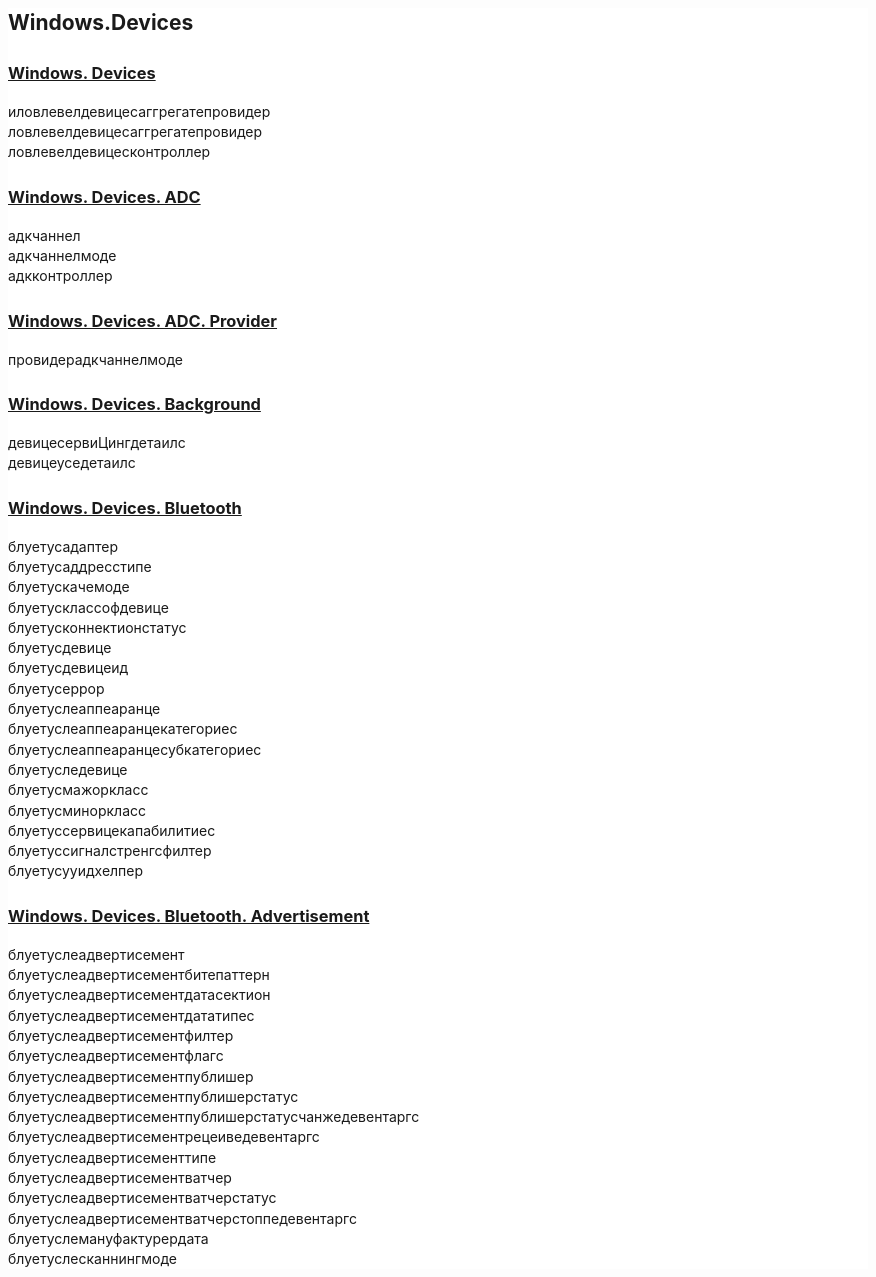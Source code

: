 ## <a name="windowsdevices"></a>Windows.Devices

### <a name="windowsdeviceshttpsdocsmicrosoftcomuwpapiwindowsdevices"></a>[Windows. Devices](https://docs.microsoft.com/uwp/api/windows.devices)

иловлевелдевицесаггрегатепровидер </br> ловлевелдевицесаггрегатепровидер </br> ловлевелдевицесконтроллер

### <a name="windowsdevicesadchttpsdocsmicrosoftcomuwpapiwindowsdevicesadc"></a>[Windows. Devices. ADC](https://docs.microsoft.com/uwp/api/windows.devices.adc)

адкчаннел </br> адкчаннелмоде </br> адкконтроллер

### <a name="windowsdevicesadcproviderhttpsdocsmicrosoftcomuwpapiwindowsdevicesadcprovider"></a>[Windows. Devices. ADC. Provider](https://docs.microsoft.com/uwp/api/windows.devices.adc.provider)

провидерадкчаннелмоде

### <a name="windowsdevicesbackgroundhttpsdocsmicrosoftcomuwpapiwindowsdevicesbackground"></a>[Windows. Devices. Background](https://docs.microsoft.com/uwp/api/windows.devices.background)

девицесервиЦингдетаилс </br> девицеуседетаилс

### <a name="windowsdevicesbluetoothhttpsdocsmicrosoftcomuwpapiwindowsdevicesbluetooth"></a>[Windows. Devices. Bluetooth](https://docs.microsoft.com/uwp/api/Windows.Devices.Bluetooth)

блуетусадаптер </br> блуетусаддресстипе </br> блуетускачемоде </br> блуетусклассофдевице </br> блуетусконнектионстатус </br> блуетусдевице </br> блуетусдевицеид </br> блуетусеррор </br> блуетуслеаппеаранце </br> блуетуслеаппеаранцекатегориес </br> блуетуслеаппеаранцесубкатегориес </br> блуетуследевице </br> блуетусмажоркласс </br> блуетусминоркласс </br> блуетуссервицекапабилитиес </br> блуетуссигналстренгсфилтер </br> блуетусууидхелпер

### <a name="windowsdevicesbluetoothadvertisementhttpsdocsmicrosoftcomuwpapiwindowsdevicesbluetoothadvertisement"></a>[Windows. Devices. Bluetooth. Advertisement](https://docs.microsoft.com/uwp/api/Windows.Devices.Bluetooth.Advertisement)

блуетуслеадвертисемент </br> блуетуслеадвертисементбитепаттерн </br> блуетуслеадвертисементдатасектион </br> блуетуслеадвертисементдататипес </br> блуетуслеадвертисементфилтер </br> блуетуслеадвертисементфлагс </br> блуетуслеадвертисементпублишер </br> блуетуслеадвертисементпублишерстатус </br> блуетуслеадвертисементпублишерстатусчанжедевентаргс </br> блуетуслеадвертисементрецеиведевентаргс </br> блуетуслеадвертисементтипе </br> блуетуслеадвертисементватчер </br> блуетуслеадвертисементватчерстатус </br> блуетуслеадвертисементватчерстоппедевентаргс </br> блуетуслемануфактурердата </br> блуетуслесканнингмоде
